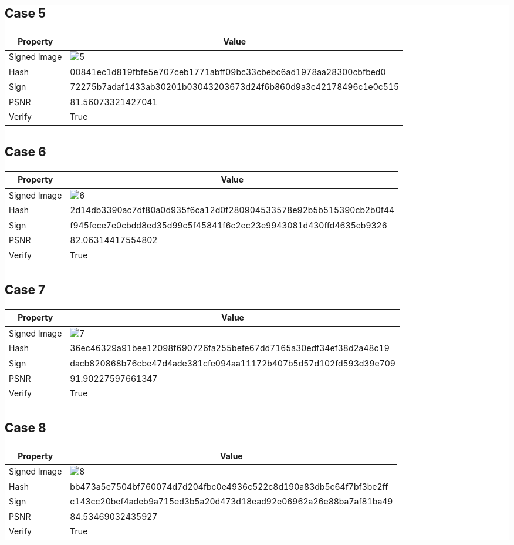 ## Case 5
|Property|Value|
|--|--|
|Signed Image|<img src="https://anonymous.4open.science/api/repo/lca-signing-E175/file/test_results/5-signed.png" alt="5" width="200"/>|
|Hash|00841ec1d819fbfe5e707ceb1771abff09bc33cbebc6ad1978aa28300cbfbed0|
|Sign|72275b7adaf1433ab30201b03043203673d24f6b860d9a3c42178496c1e0c515|
|PSNR|81.56073321427041|
|Verify|True|
  
## Case 6
|Property|Value|
|--|--|
|Signed Image|<img src="https://anonymous.4open.science/api/repo/lca-signing-E175/file/test_results/6-signed.png" alt="6" width="200"/>|
|Hash|2d14db3390ac7df80a0d935f6ca12d0f280904533578e92b5b515390cb2b0f44|
|Sign|f945fece7e0cbdd8ed35d99c5f45841f6c2ec23e9943081d430ffd4635eb9326|
|PSNR|82.06314417554802|
|Verify|True|
  
## Case 7
|Property|Value|
|--|--|
|Signed Image|<img src="https://anonymous.4open.science/api/repo/lca-signing-E175/file/test_results/7-signed.png" alt="7" width="200"/>|
|Hash|36ec46329a91bee12098f690726fa255befe67dd7165a30edf34ef38d2a48c19|
|Sign|dacb820868b76cbe47d4ade381cfe094aa11172b407b5d57d102fd593d39e709|
|PSNR|91.90227597661347|
|Verify|True|
  
## Case 8
|Property|Value|
|--|--|
|Signed Image|<img src="https://anonymous.4open.science/api/repo/lca-signing-E175/file/test_results/8-signed.png" alt="8" width="200"/>|
|Hash|bb473a5e7504bf760074d7d204fbc0e4936c522c8d190a83db5c64f7bf3be2ff|
|Sign|c143cc20bef4adeb9a715ed3b5a20d473d18ead92e06962a26e88ba7af81ba49|
|PSNR|84.53469032435927|
|Verify|True|
  